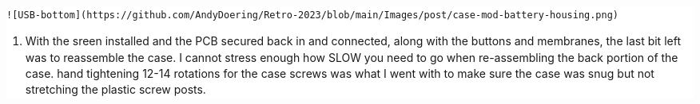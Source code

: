     ![USB-bottom](https://github.com/AndyDoering/Retro-2023/blob/main/Images/post/case-mod-battery-housing.png)

1. With the sreen installed and the PCB secured back in and connected, along with the buttons and membranes, the last bit left was to reassemble the case. I cannot stress enough how SLOW you need to go when re-assembling the back portion of the case. hand tightening 12-14 rotations for the case screws was what I went with to make sure the case was snug but not stretching the plastic screw posts.
